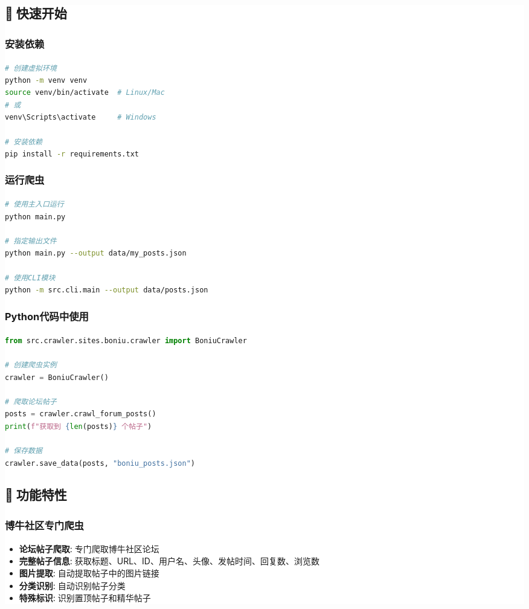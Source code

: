 ## 🚀 快速开始

### 安装依赖

```bash
# 创建虚拟环境
python -m venv venv
source venv/bin/activate  # Linux/Mac
# 或
venv\Scripts\activate     # Windows

# 安装依赖
pip install -r requirements.txt
```

### 运行爬虫

```bash
# 使用主入口运行
python main.py

# 指定输出文件
python main.py --output data/my_posts.json

# 使用CLI模块
python -m src.cli.main --output data/posts.json
```

### Python代码中使用

```python
from src.crawler.sites.boniu.crawler import BoniuCrawler

# 创建爬虫实例
crawler = BoniuCrawler()

# 爬取论坛帖子
posts = crawler.crawl_forum_posts()
print(f"获取到 {len(posts)} 个帖子")

# 保存数据
crawler.save_data(posts, "boniu_posts.json")
```

## 🎯 功能特性

### 博牛社区专门爬虫
- **论坛帖子爬取**: 专门爬取博牛社区论坛
- **完整帖子信息**: 获取标题、URL、ID、用户名、头像、发帖时间、回复数、浏览数
- **图片提取**: 自动提取帖子中的图片链接
- **分类识别**: 自动识别帖子分类
- **特殊标识**: 识别置顶帖子和精华帖子
